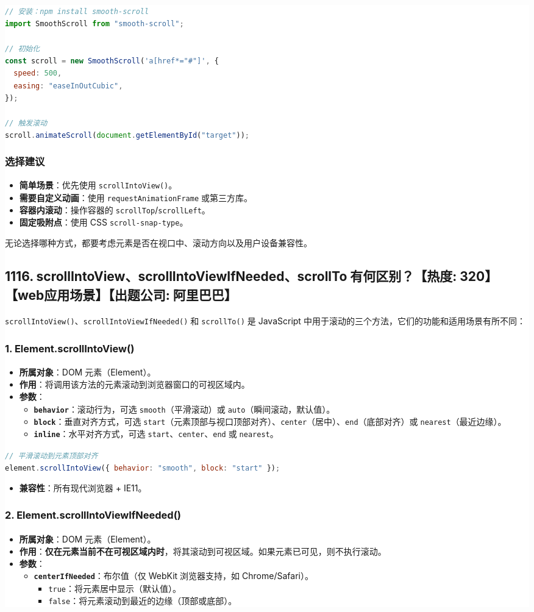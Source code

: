 ```javascript
// 安装：npm install smooth-scroll
import SmoothScroll from "smooth-scroll";

// 初始化
const scroll = new SmoothScroll('a[href*="#"]', {
  speed: 500,
  easing: "easeInOutCubic",
});

// 触发滚动
scroll.animateScroll(document.getElementById("target"));
```

### **选择建议**

- **简单场景**：优先使用 `scrollIntoView()`。
- **需要自定义动画**：使用 `requestAnimationFrame` 或第三方库。
- **容器内滚动**：操作容器的 `scrollTop`/`scrollLeft`。
- **固定吸附点**：使用 CSS `scroll-snap-type`。

无论选择哪种方式，都要考虑元素是否在视口中、滚动方向以及用户设备兼容性。

           

## 1116. scrollIntoView、scrollIntoViewIfNeeded、scrollTo 有何区别？【热度: 320】【web应用场景】【出题公司: 阿里巴巴】
      
`scrollIntoView()`、`scrollIntoViewIfNeeded()` 和 `scrollTo()` 是 JavaScript 中用于滚动的三个方法，它们的功能和适用场景有所不同：

### **1. Element.scrollIntoView()**

- **所属对象**：DOM 元素（Element）。
- **作用**：将调用该方法的元素滚动到浏览器窗口的可视区域内。
- **参数**：
  - **`behavior`**：滚动行为，可选 `smooth`（平滑滚动）或 `auto`（瞬间滚动，默认值）。
  - **`block`**：垂直对齐方式，可选 `start`（元素顶部与视口顶部对齐）、`center`（居中）、`end`（底部对齐）或 `nearest`（最近边缘）。
  - **`inline`**：水平对齐方式，可选 `start`、`center`、`end` 或 `nearest`。

```javascript
// 平滑滚动到元素顶部对齐
element.scrollIntoView({ behavior: "smooth", block: "start" });
```

- **兼容性**：所有现代浏览器 + IE11。

### **2. Element.scrollIntoViewIfNeeded()**

- **所属对象**：DOM 元素（Element）。
- **作用**：**仅在元素当前不在可视区域内时**，将其滚动到可视区域。如果元素已可见，则不执行滚动。
- **参数**：
  - **`centerIfNeeded`**：布尔值（仅 WebKit 浏览器支持，如 Chrome/Safari）。
    - `true`：将元素居中显示（默认值）。
    - `false`：将元素滚动到最近的边缘（顶部或底部）。
